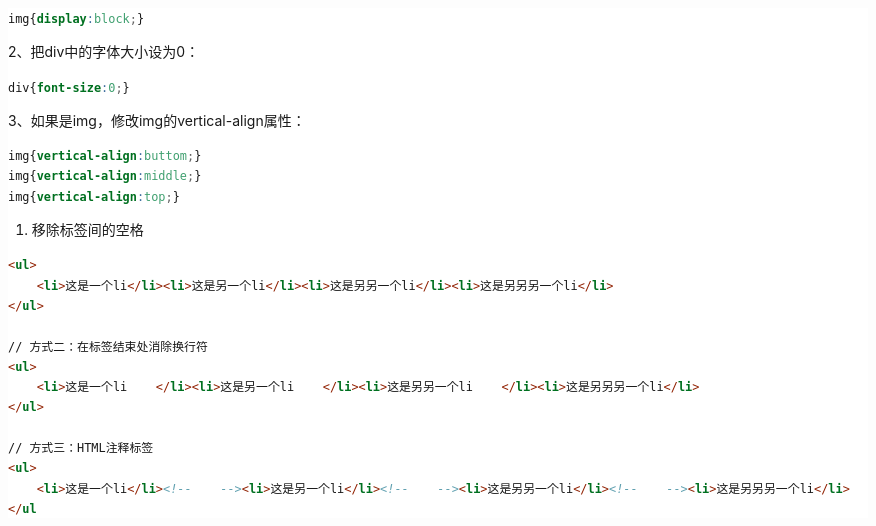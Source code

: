 ```css
img{display:block;}
```

2、把div中的字体大小设为0：

```css
div{font-size:0;}
```

3、如果是img，修改img的vertical-align属性：

```css
img{vertical-align:buttom;}
img{vertical-align:middle;}
img{vertical-align:top;}
```

1. 移除标签间的空格

```html
<ul>
    <li>这是一个li</li><li>这是另一个li</li><li>这是另另一个li</li><li>这是另另另一个li</li>
</ul>

// 方式二：在标签结束处消除换行符
<ul>
    <li>这是一个li    </li><li>这是另一个li    </li><li>这是另另一个li    </li><li>这是另另另一个li</li>
</ul>

// 方式三：HTML注释标签
<ul>
    <li>这是一个li</li><!--    --><li>这是另一个li</li><!--    --><li>这是另另一个li</li><!--    --><li>这是另另另一个li</li>
</ul
```
